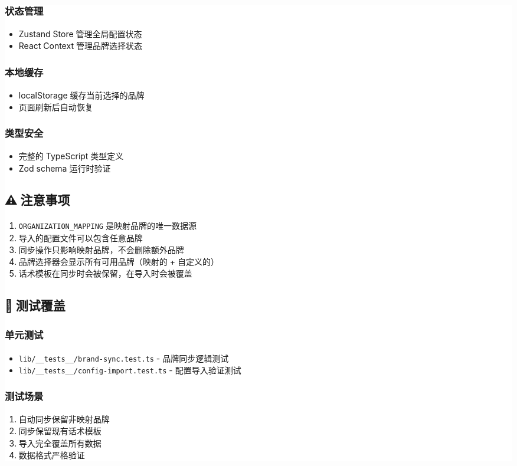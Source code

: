 ### 状态管理
- Zustand Store 管理全局配置状态
- React Context 管理品牌选择状态

### 本地缓存
- localStorage 缓存当前选择的品牌
- 页面刷新后自动恢复

### 类型安全
- 完整的 TypeScript 类型定义
- Zod schema 运行时验证

## ⚠️ 注意事项

1. `ORGANIZATION_MAPPING` 是映射品牌的唯一数据源
2. 导入的配置文件可以包含任意品牌
3. 同步操作只影响映射品牌，不会删除额外品牌
4. 品牌选择器会显示所有可用品牌（映射的 + 自定义的）
5. 话术模板在同步时会被保留，在导入时会被覆盖

## 🧪 测试覆盖

### 单元测试
- `lib/__tests__/brand-sync.test.ts` - 品牌同步逻辑测试
- `lib/__tests__/config-import.test.ts` - 配置导入验证测试

### 测试场景
1. 自动同步保留非映射品牌
2. 同步保留现有话术模板
3. 导入完全覆盖所有数据
4. 数据格式严格验证